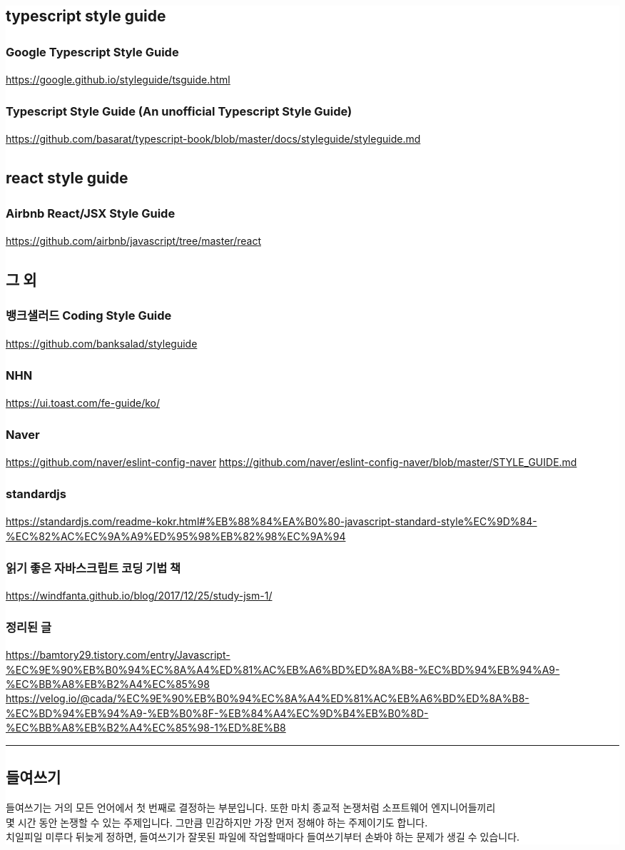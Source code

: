 
## typescript style guide
### Google Typescript Style Guide
https://google.github.io/styleguide/tsguide.html  

### Typescript Style Guide (An unofficial Typescript Style Guide)
https://github.com/basarat/typescript-book/blob/master/docs/styleguide/styleguide.md


## react style guide
### Airbnb React/JSX Style Guide
https://github.com/airbnb/javascript/tree/master/react


## 그 외
### 뱅크샐러드 Coding Style Guide  
https://github.com/banksalad/styleguide  

### NHN  
https://ui.toast.com/fe-guide/ko/  

### Naver
https://github.com/naver/eslint-config-naver
https://github.com/naver/eslint-config-naver/blob/master/STYLE_GUIDE.md  

### standardjs  
https://standardjs.com/readme-kokr.html#%EB%88%84%EA%B0%80-javascript-standard-style%EC%9D%84-%EC%82%AC%EC%9A%A9%ED%95%98%EB%82%98%EC%9A%94

### 읽기 좋은 자바스크립트 코딩 기법 책
https://windfanta.github.io/blog/2017/12/25/study-jsm-1/  

### 정리된 글
https://bamtory29.tistory.com/entry/Javascript-%EC%9E%90%EB%B0%94%EC%8A%A4%ED%81%AC%EB%A6%BD%ED%8A%B8-%EC%BD%94%EB%94%A9-%EC%BB%A8%EB%B2%A4%EC%85%98  
https://velog.io/@cada/%EC%9E%90%EB%B0%94%EC%8A%A4%ED%81%AC%EB%A6%BD%ED%8A%B8-%EC%BD%94%EB%94%A9-%EB%B0%8F-%EB%84%A4%EC%9D%B4%EB%B0%8D-%EC%BB%A8%EB%B2%A4%EC%85%98-1%ED%8E%B8   


----------


## 들여쓰기
들여쓰기는 거의 모든 언어에서 첫 번째로 결정하는 부분입니다. 또한 마치 종교적 논쟁처럼 소프트웨어 엔지니어들끼리  
몇 시간 동안 논쟁할 수 있는 주제입니다. 그만큼 민감하지만 가장 먼저 정해야 하는 주제이기도 합니다.  
치일피일 미루다 뒤늦게 정하면, 들여쓰기가 잘못된 파일에 작업할때마다 들여쓰기부터 손봐야 하는 문제가 생길 수 있습니다.  
